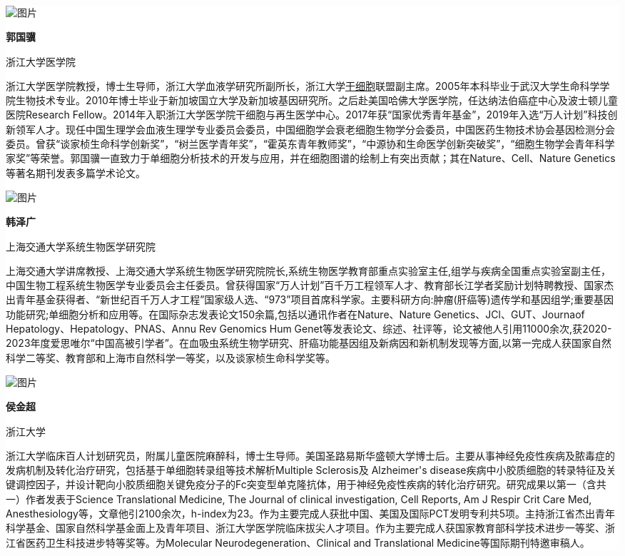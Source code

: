


![图片](https://msimg.bioon.com/bioon-com/20241101/c32e4643125a4f7085b0d333f7eccfc3-Tr7znsczvrJ7.jpg)




**郭国骥**


浙江大学医学院





浙江大学医学院教授，博士生导师，浙江大学血液学研究所副所长，浙江大学[干细胞](https://www.medsci.cn/search?q=%E5%B9%B2%E7%BB%86%E8%83%9E)联盟副主席。2005年本科毕业于武汉大学生命科学学院生物技术专业。2010年博士毕业于新加坡国立大学及新加坡基因研究所。之后赴美国哈佛大学医学院，任达纳法伯癌症中心及波士顿儿童医院Research Fellow。2014年入职浙江大学医学院干细胞与再生医学中心。2017年获“国家优秀青年基金”，2019年入选“万人计划”科技创新领军人才。现任中国生理学会血液生理学专业委员会委员，中国细胞学会衰老细胞生物学分会委员，中国医药生物技术协会基因检测分会委员。曾获“谈家桢生命科学创新奖”，“树兰医学青年奖”，“霍英东青年教师奖”，“中源协和生命医学创新突破奖”，“细胞生物学会青年科学家奖”等荣誉。郭国骥一直致力于单细胞分析技术的开发与应用，并在细胞图谱的绘制上有突出贡献；其在Nature、Cell、Nature Genetics等著名期刊发表多篇学术论文。




![图片](https://msimg.bioon.com/bioon-com/20241101/4ba7eb29b35e4668817cffbb5a8ae608-UjrucVAty7RY.jpg)




**韩泽广**


上海交通大学系统生物医学研究院





上海交通大学讲席教授、上海交通大学系统生物医学研究院院长,系统生物医学教育部重点实验室主任,组学与疾病全国重点实验室副主任，中国生物工程系统生物医学专业委员会主任委员。曾获得国家“万人计划”百千万工程领军人才、教育部长江学者奖励计划特聘教授、国家杰出青年基金获得者、“新世纪百千万人才工程”国家级人选、“973”项目首席科学家。主要科研方向:肿瘤(肝癌等)遗传学和基因组学;重要基因功能研究;单细胞分析和应用等。在国际杂志发表论文150余篇,包括以通讯作者在Nature、Nature Genetics、JCl、GUT、Journaof Hepatology、Hepatology、PNAS、Annu Rev Genomics Hum Genet等发表论文、综述、社评等，论文被他人引用11000余次,获2020-2023年度爱思唯尔“中国高被引学者”。在血吸虫系统生物学研究、肝癌功能基因组及新病因和新机制发现等方面,以第一完成人获国家自然科学二等奖、教育部和上海市自然科学一等奖，以及谈家桢生命科学奖等。




![图片](https://msimg.bioon.com/bioon-com/20241101/3de589df35b34b14853b1622a23648f4-0KJdquqQEDqh.jpg)




**侯金超**


浙江大学





浙江大学临床百人计划研究员，附属儿童医院麻醉科，博士生导师。美国圣路易斯华盛顿大学博士后。主要从事神经免疫性疾病及脓毒症的发病机制及转化治疗研究，包括基于单细胞转录组等技术解析Multiple Sclerosis及 Alzheimer's disease疾病中小胶质细胞的转录特征及关键调控因子，并设计靶向小胶质细胞关键免疫分子的Fc突变型单克隆抗体，用于神经免疫性疾病的转化治疗研究。研究成果以第一（含共一）作者发表于Science Translational Medicine, The Journal of clinical investigation, Cell Reports, Am J Respir Crit Care Med, Anesthesiology等，文章他引2100余次，h-index为23。作为主要完成人获批中国、美国及国际PCT发明专利共5项。主持浙江省杰出青年科学基金、国家自然科学基金面上及青年项目、浙江大学医学院临床拔尖人才项目。作为主要完成人获国家教育部科学技术进步一等奖、浙江省医药卫生科技进步特等奖等。为Molecular Neurodegeneration、Clinical and Translational Medicine等国际期刊特邀审稿人。
